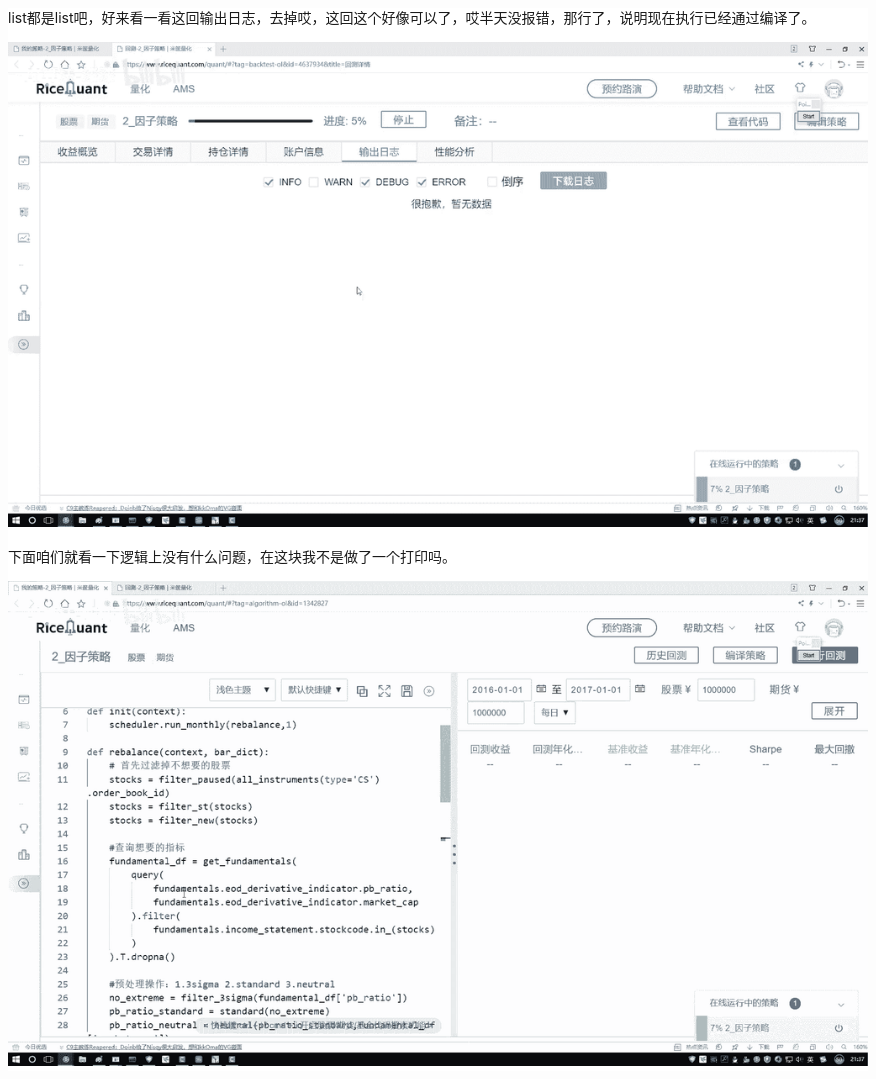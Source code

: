 list都是list吧，好来看一看这回输出日志，去掉哎，这回这个好像可以了，哎半天没报错，那行了，说明现在执行已经通过编译了。



![](img/0fc205ea8188990e75a9151dfafa532c_67.png)

下面咱们就看一下逻辑上没有什么问题，在这块我不是做了一个打印吗。

![](img/0fc205ea8188990e75a9151dfafa532c_69.png)
